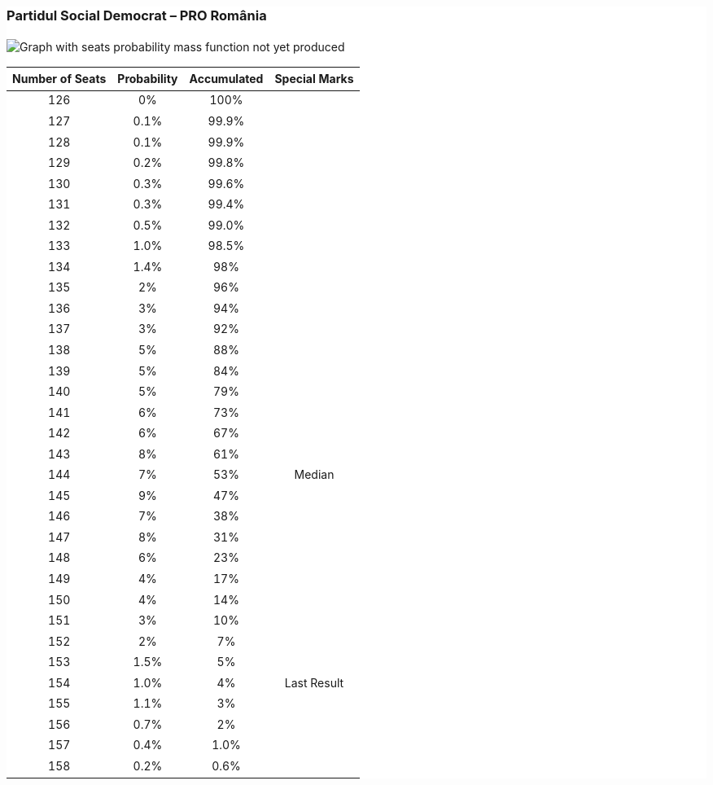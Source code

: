 ### Partidul Social Democrat – PRO România

![Graph with seats probability mass function not yet produced](2018-06-08-Sociopol-coalitions-seats-pmf-psd–pro.png "Seats Probability Mass Function")

| Number of Seats | Probability | Accumulated | Special Marks |
|:---------------:|:-----------:|:-----------:|:-------------:|
| 126 | 0% | 100% |  |
| 127 | 0.1% | 99.9% |  |
| 128 | 0.1% | 99.9% |  |
| 129 | 0.2% | 99.8% |  |
| 130 | 0.3% | 99.6% |  |
| 131 | 0.3% | 99.4% |  |
| 132 | 0.5% | 99.0% |  |
| 133 | 1.0% | 98.5% |  |
| 134 | 1.4% | 98% |  |
| 135 | 2% | 96% |  |
| 136 | 3% | 94% |  |
| 137 | 3% | 92% |  |
| 138 | 5% | 88% |  |
| 139 | 5% | 84% |  |
| 140 | 5% | 79% |  |
| 141 | 6% | 73% |  |
| 142 | 6% | 67% |  |
| 143 | 8% | 61% |  |
| 144 | 7% | 53% | Median |
| 145 | 9% | 47% |  |
| 146 | 7% | 38% |  |
| 147 | 8% | 31% |  |
| 148 | 6% | 23% |  |
| 149 | 4% | 17% |  |
| 150 | 4% | 14% |  |
| 151 | 3% | 10% |  |
| 152 | 2% | 7% |  |
| 153 | 1.5% | 5% |  |
| 154 | 1.0% | 4% | Last Result |
| 155 | 1.1% | 3% |  |
| 156 | 0.7% | 2% |  |
| 157 | 0.4% | 1.0% |  |
| 158 | 0.2% | 0.6% |  |